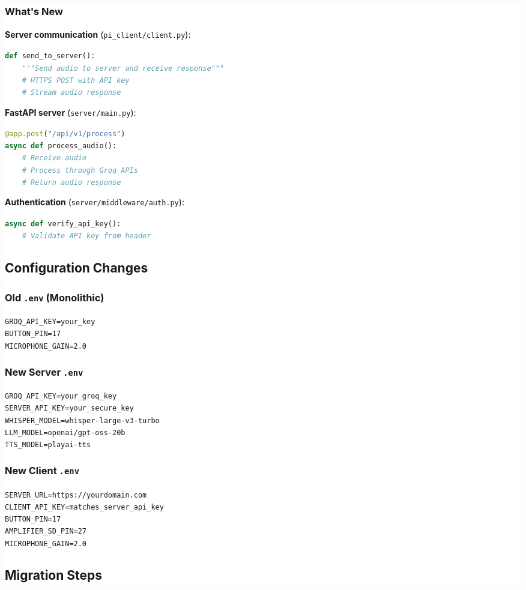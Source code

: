 ### What's New

**Server communication** (`pi_client/client.py`):
```python
def send_to_server():
    """Send audio to server and receive response"""
    # HTTPS POST with API key
    # Stream audio response
```

**FastAPI server** (`server/main.py`):
```python
@app.post("/api/v1/process")
async def process_audio():
    # Receive audio
    # Process through Groq APIs
    # Return audio response
```

**Authentication** (`server/middleware/auth.py`):
```python
async def verify_api_key():
    # Validate API key from header
```

## Configuration Changes

### Old `.env` (Monolithic)
```env
GROQ_API_KEY=your_key
BUTTON_PIN=17
MICROPHONE_GAIN=2.0
```

### New Server `.env`
```env
GROQ_API_KEY=your_groq_key
SERVER_API_KEY=your_secure_key
WHISPER_MODEL=whisper-large-v3-turbo
LLM_MODEL=openai/gpt-oss-20b
TTS_MODEL=playai-tts
```

### New Client `.env`
```env
SERVER_URL=https://yourdomain.com
CLIENT_API_KEY=matches_server_api_key
BUTTON_PIN=17
AMPLIFIER_SD_PIN=27
MICROPHONE_GAIN=2.0
```

## Migration Steps
